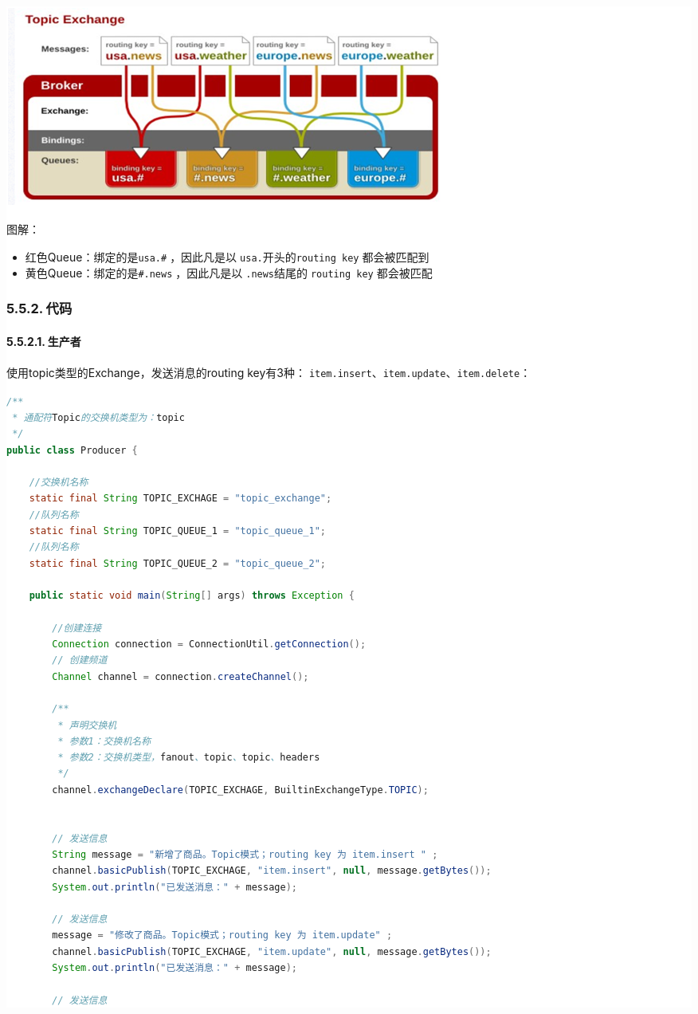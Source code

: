 ![img](image/c3bc9a6e6c0d4cc9699228c051f92ad4.png)

图解：

- 红色Queue：绑定的是`usa.#` ，因此凡是以 `usa.`开头的`routing key` 都会被匹配到
- 黄色Queue：绑定的是`#.news` ，因此凡是以 `.news`结尾的 `routing key` 都会被匹配

### 5.5.2. 代码

#### 5.5.2.1. 生产者

使用topic类型的Exchange，发送消息的routing key有3种： `item.insert`、`item.update`、`item.delete`：

```java
/**
 * 通配符Topic的交换机类型为：topic
 */
public class Producer {

    //交换机名称
    static final String TOPIC_EXCHAGE = "topic_exchange";
    //队列名称
    static final String TOPIC_QUEUE_1 = "topic_queue_1";
    //队列名称
    static final String TOPIC_QUEUE_2 = "topic_queue_2";

    public static void main(String[] args) throws Exception {

        //创建连接
        Connection connection = ConnectionUtil.getConnection();
        // 创建频道
        Channel channel = connection.createChannel();

        /**
         * 声明交换机
         * 参数1：交换机名称
         * 参数2：交换机类型，fanout、topic、topic、headers
         */
        channel.exchangeDeclare(TOPIC_EXCHAGE, BuiltinExchangeType.TOPIC);


        // 发送信息
        String message = "新增了商品。Topic模式；routing key 为 item.insert " ;
        channel.basicPublish(TOPIC_EXCHAGE, "item.insert", null, message.getBytes());
        System.out.println("已发送消息：" + message);

        // 发送信息
        message = "修改了商品。Topic模式；routing key 为 item.update" ;
        channel.basicPublish(TOPIC_EXCHAGE, "item.update", null, message.getBytes());
        System.out.println("已发送消息：" + message);

        // 发送信息
```